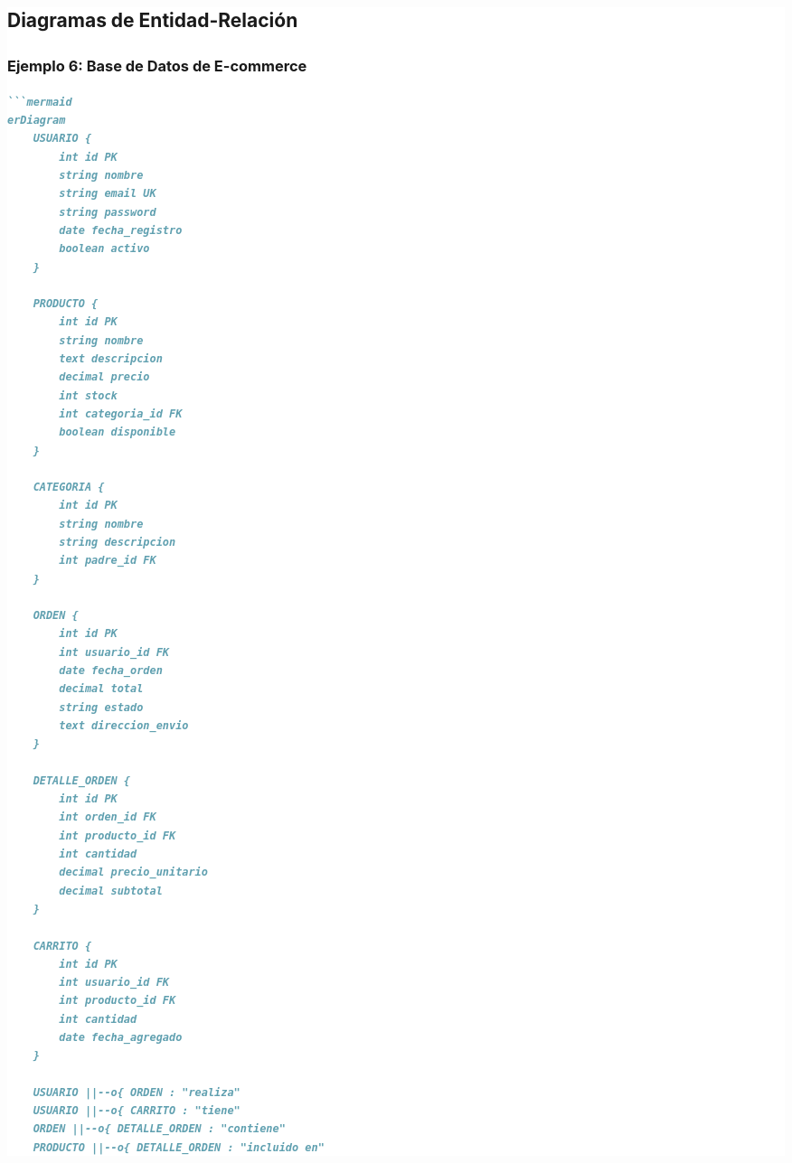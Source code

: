 ## Diagramas de Entidad-Relación

### Ejemplo 6: Base de Datos de E-commerce

````markdown
```mermaid
erDiagram
    USUARIO {
        int id PK
        string nombre
        string email UK
        string password
        date fecha_registro
        boolean activo
    }
    
    PRODUCTO {
        int id PK
        string nombre
        text descripcion
        decimal precio
        int stock
        int categoria_id FK
        boolean disponible
    }
    
    CATEGORIA {
        int id PK
        string nombre
        string descripcion
        int padre_id FK
    }
    
    ORDEN {
        int id PK
        int usuario_id FK
        date fecha_orden
        decimal total
        string estado
        text direccion_envio
    }
    
    DETALLE_ORDEN {
        int id PK
        int orden_id FK
        int producto_id FK
        int cantidad
        decimal precio_unitario
        decimal subtotal
    }
    
    CARRITO {
        int id PK
        int usuario_id FK
        int producto_id FK
        int cantidad
        date fecha_agregado
    }
    
    USUARIO ||--o{ ORDEN : "realiza"
    USUARIO ||--o{ CARRITO : "tiene"
    ORDEN ||--o{ DETALLE_ORDEN : "contiene"
    PRODUCTO ||--o{ DETALLE_ORDEN : "incluido en"
````